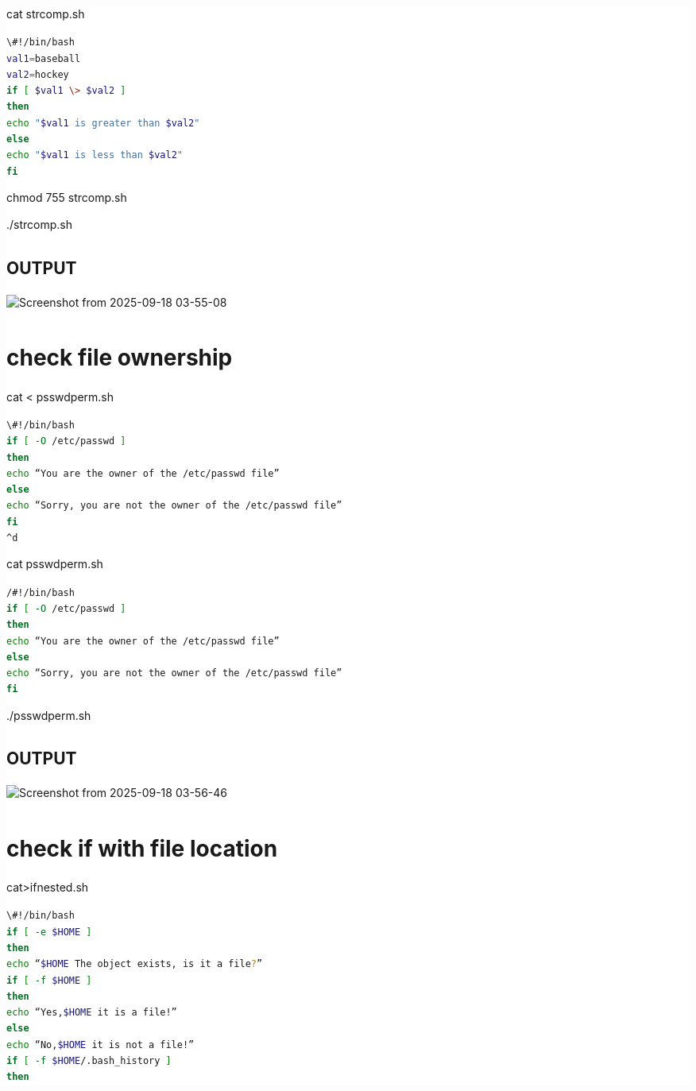 cat strcomp.sh 
```bash
\#!/bin/bash
val1=baseball
val2=hockey
if [ $val1 \> $val2 ]
then
echo "$val1 is greater than $val2"
else
echo "$val1 is less than $val2"
fi
```

chmod 755 strcomp.sh
 
./strcomp.sh 
## OUTPUT
<img width="573" height="58" alt="Screenshot from 2025-09-18 03-55-08" src="https://github.com/user-attachments/assets/952dac5d-b408-4ce8-ba2f-90e65e57411b" />


# check file ownership
cat < psswdperm.sh 
```bash
\#!/bin/bash
if [ -O /etc/passwd ]
then
echo “You are the owner of the /etc/passwd file”
else
echo “Sorry, you are not the owner of the /etc/passwd file”
fi
^d
```

cat psswdperm.sh 
```bash
/#!/bin/bash
if [ -O /etc/passwd ]
then
echo “You are the owner of the /etc/passwd file”
else
echo “Sorry, you are not the owner of the /etc/passwd file”
fi
 ```
./psswdperm.sh
## OUTPUT
<img width="593" height="66" alt="Screenshot from 2025-09-18 03-56-46" src="https://github.com/user-attachments/assets/3def3a31-9e5c-48b9-8253-6b81d8195e87" />

# check if with file location
cat>ifnested.sh 
```bash
\#!/bin/bash
if [ -e $HOME ]
then
echo “$HOME The object exists, is it a file?”
if [ -f $HOME ]
then
echo “Yes,$HOME it is a file!”
else
echo “No,$HOME it is not a file!”
if [ -f $HOME/.bash_history ]
then
```